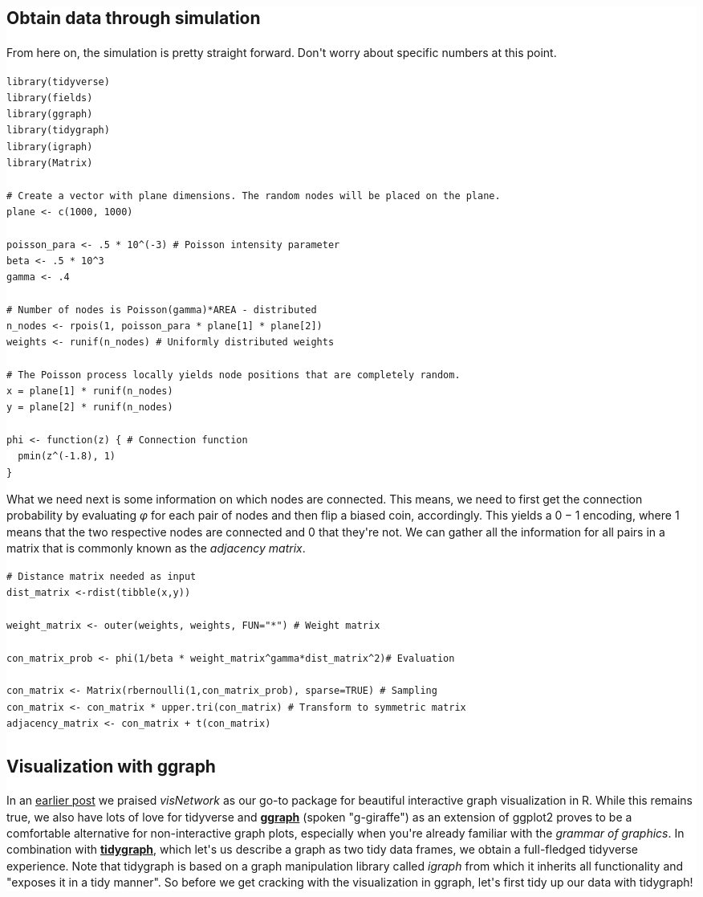 ## Obtain data through simulation
From here on, the simulation is pretty straight forward. Don't worry about specific numbers at this point.
```{verbatimcode}
library(tidyverse)
library(fields)
library(ggraph)
library(tidygraph)
library(igraph)
library(Matrix)

# Create a vector with plane dimensions. The random nodes will be placed on the plane.
plane <- c(1000, 1000)

poisson_para <- .5 * 10^(-3) # Poisson intensity parameter
beta <- .5 * 10^3
gamma <- .4

# Number of nodes is Poisson(gamma)*AREA - distributed
n_nodes <- rpois(1, poisson_para * plane[1] * plane[2])
weights <- runif(n_nodes) # Uniformly distributed weights

# The Poisson process locally yields node positions that are completely random.
x = plane[1] * runif(n_nodes)
y = plane[2] * runif(n_nodes)

phi <- function(z) { # Connection function
  pmin(z^(-1.8), 1)
} 
```

What we need next is some information on which nodes are connected. This means, we need to first get the connection probability by evaluating  $\varphi$ for each pair of nodes and then flip a biased coin, accordingly. This yields a $0-1$ encoding, where $1$ means that the two respective nodes are connected and $0$ that they're not. We can gather all the information for all pairs in a matrix that is commonly known as the *adjacency matrix*. 
```{verbatimcode}
# Distance matrix needed as input
dist_matrix <-rdist(tibble(x,y))

weight_matrix <- outer(weights, weights, FUN="*") # Weight matrix

con_matrix_prob <- phi(1/beta * weight_matrix^gamma*dist_matrix^2)# Evaluation

con_matrix <- Matrix(rbernoulli(1,con_matrix_prob), sparse=TRUE) # Sampling
con_matrix <- con_matrix * upper.tri(con_matrix) # Transform to symmetric matrix
adjacency_matrix <- con_matrix + t(con_matrix)
```
## Visualization with ggraph
In an [earlier post](/blog/interactive-network-visualization-with-r/) we praised *visNetwork* as our go-to package for beautiful interactive graph visualization in R. While this remains true, we also have lots of love for tidyverse and [**ggraph**](https://www.data-imaginist.com/2017/ggraph-introduction-layouts/) (spoken "g-giraffe") as an extension of ggplot2 proves to be a comfortable alternative for non-interactive graph plots, especially when you're already familiar with the *grammar of graphics*. In combination with [**tidygraph**](https://www.data-imaginist.com/2017/introducing-tidygraph/), which let's us describe a graph as two tidy data frames, we obtain a full-fledged tidyverse experience. Note that tidygraph is based on a graph manipulation library called *igraph* from which it inherits all functionality and "exposes it in a tidy manner".  So before we get cracking with the visualization in ggraph, let's first tidy up our data with tidygraph!
